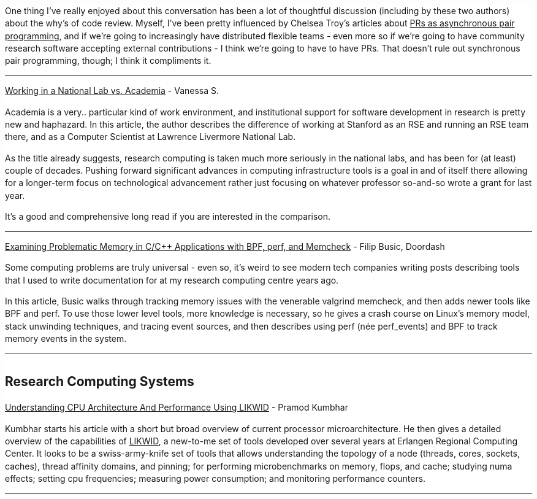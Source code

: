 <p>One thing I’ve really enjoyed about this conversation has been a lot of thoughtful discussion (including by these two authors) about the why’s of code review.  Myself, I’ve been pretty influenced by Chelsea Troy’s articles about <a href="https://chelseatroy.com/2019/12/18/reviewing-pull-requests/">PRs as asynchronous pair programming</a>, and if we’re going to increasingly have distributed flexible teams - even more so if we’re going to have community research software accepting external contributions - I think we’re going to have to have PRs.  That doesn’t rule out synchronous pair programming, though; I think it compliments it.</p>

<hr />

<p><a href="https://vsoch.github.io/2021/national-lab-vs-academia/">Working in a National Lab vs. Academia</a> - Vanessa S.</p>

<p>Academia is a very.. particular kind of work environment, and institutional support for software development in research is pretty new and haphazard.  In this article, the author describes the difference of working at Stanford as an RSE and running an RSE team there, and as a Computer Scientist at Lawrence Livermore National Lab.</p>

<p>As the title already suggests, research computing is taken much more seriously in the national labs, and has been for (at least) couple of decades.  Pushing forward significant advances in computing infrastructure tools is a goal in and of itself there allowing for a longer-term focus on technological advancement rather just focusing on whatever professor so-and-so wrote a grant for last year.</p>

<p>It’s a good and comprehensive long read if you are interested in the comparison.</p>

<hr />

<p><a href="https://doordash.engineering/2021/04/01/examining-problematic-memory-with-bpf-perf-and-memcheck/">Examining Problematic Memory in C/C++ Applications with BPF, perf, and Memcheck</a> - Filip Busic, Doordash</p>

<p>Some computing problems are truly universal - even so, it’s weird to see modern tech companies writing posts describing tools that I used to write documentation for at my research computing centre years ago.</p>

<p>In this article, Busic walks through tracking memory issues with the venerable valgrind memcheck, and then adds newer tools like BPF and perf.  To use those lower level tools, more knowledge is necessary, so he gives a crash course on Linux’s memory model, stack unwinding techniques, and tracing event sources, and then describes using perf (née perf_events) and BPF to track memory events in the system.</p>

<hr />
<h2 id="research-computing-systems">Research Computing Systems</h2>

<p><a href="http://pramodkumbhar.com/2020/03/architectural-optimisations-using-likwid-profiler/">Understanding CPU Architecture And Performance Using LIKWID</a> - Pramod Kumbhar</p>

<p>Kumbhar starts his article with a short but broad overview of current processor microarchitecture.  He then gives a detailed overview of the capabilities of <a href="https://hpc.fau.de/research/tools/likwid/">LIKWID</a>, a new-to-me set of tools developed over several years at Erlangen Regional Computing Center.  It looks to be a swiss-army-knife set of tools that allows understanding the topology of a node (threads, cores, sockets, caches), thread affinity domains, and pinning; for performing microbenchmarks on memory, flops, and cache; studying numa effects; setting cpu frequencies; measuring power consumption; and monitoring performance counters.</p>

<hr />
